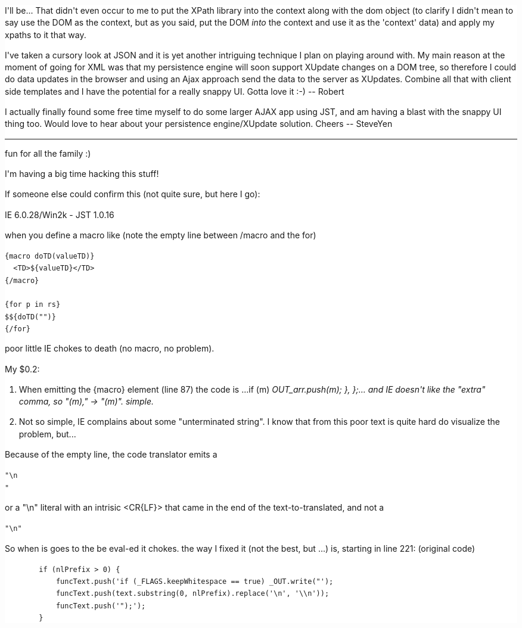 
I'll be... That didn't even occur to me to put the XPath library into the context along with the dom object (to clarify I didn't mean to say use the DOM as the context, but as you said, put the DOM _into_ the context and use it as the 'context' data) and apply my xpaths to it that way.

I've taken a cursory look at JSON and it is yet another intriguing technique I plan on playing around with. My main reason at the moment of going for XML was that my persistence engine will soon support XUpdate changes on a DOM tree, so therefore I could do data updates in the browser and using an Ajax approach send the data to the server as XUpdates. Combine all that with client side templates and I have the potential for a really snappy UI. Gotta love it :-) -- Robert

I actually finally found some free time myself to do some larger AJAX app using JST, and am having a blast with the snappy UI thing too.  Would love to hear about your persistence engine/XUpdate solution.  Cheers -- SteveYen


---

fun for all the family :)

I'm having a big time hacking this stuff!

If someone else could confirm this (not quite sure, but here I go):

IE 6.0.28/Win2k - JST 1.0.16

when you define a macro like (note the empty line between /macro and the for)
```
{macro doTD(valueTD)}
  <TD>${valueTD}</TD>
{/macro}

{for p in rs}
$${doTD("")}
{/for}
```

poor little IE chokes to death (no macro, no problem).

My $0.2:

1) When emitting the {macro} element (line 87) the code is ...if (m) _OUT\_arr.push(m); }, };... and IE doesn't like the "extra" comma, so "(m)," -> "(m)". simple._

2) Not so simple, IE complains about some "unterminated string". I know that from this poor text is quite hard do visualize the problem, but...

Because of the empty line, the code translator emits a
```
"\n 
" 
```
or a "\n" literal with an intrisic <CR{LF}> that came in the end of the text-to-translated, and not a
```
"\n" 
```

So when is goes to the be eval-ed it chokes. the way I fixed it (not the best, but ...) is, starting in line 221: (original code)
```
        if (nlPrefix > 0) {
            funcText.push('if (_FLAGS.keepWhitespace == true) _OUT.write("');
            funcText.push(text.substring(0, nlPrefix).replace('\n', '\\n'));
            funcText.push('");');
        }

```
